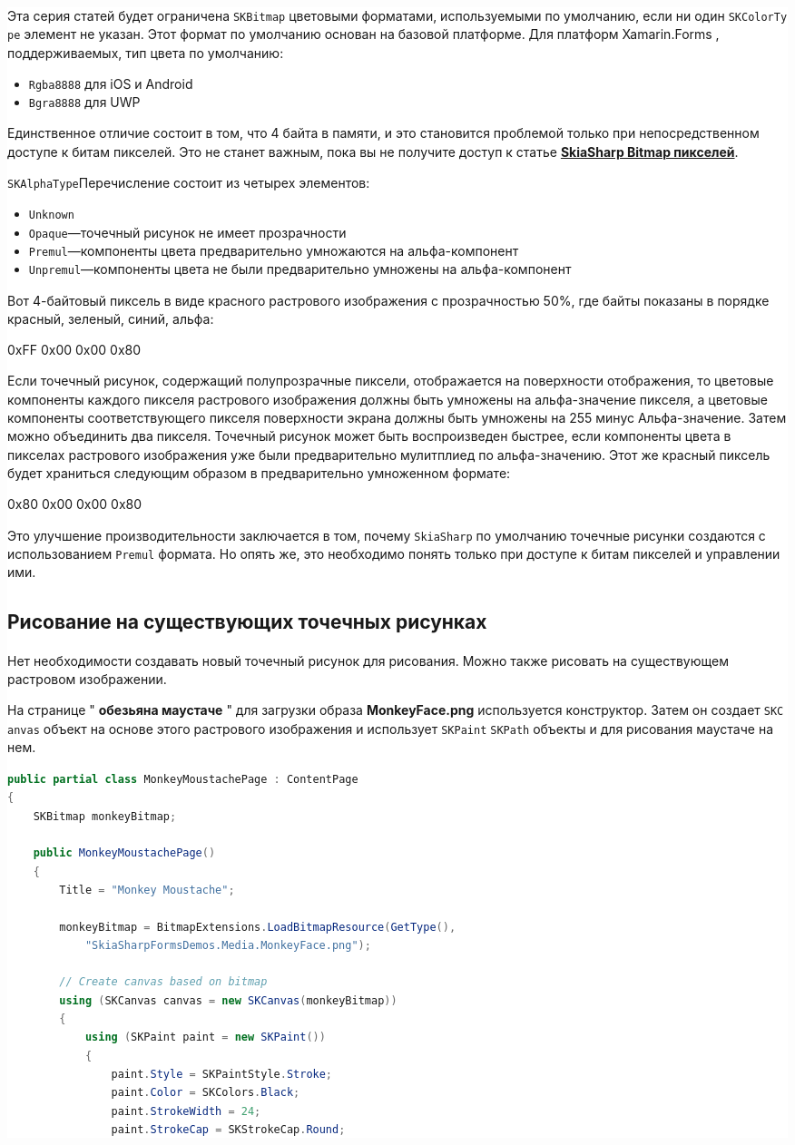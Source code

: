 Эта серия статей будет ограничена `SKBitmap` цветовыми форматами, используемыми по умолчанию, если ни один `SKColorType` элемент не указан. Этот формат по умолчанию основан на базовой платформе. Для платформ Xamarin.Forms , поддерживаемых, тип цвета по умолчанию:

- `Rgba8888` для iOS и Android
- `Bgra8888` для UWP

Единственное отличие состоит в том, что 4 байта в памяти, и это становится проблемой только при непосредственном доступе к битам пикселей. Это не станет важным, пока вы не получите доступ к статье [**SkiaSharp Bitmap пикселей**](pixel-bits.md).

`SKAlphaType`Перечисление состоит из четырех элементов:

- `Unknown`
- `Opaque`&mdash;точечный рисунок не имеет прозрачности
- `Premul`&mdash;компоненты цвета предварительно умножаются на альфа-компонент
- `Unpremul`&mdash;компоненты цвета не были предварительно умножены на альфа-компонент

Вот 4-байтовый пиксель в виде красного растрового изображения с прозрачностью 50%, где байты показаны в порядке красный, зеленый, синий, альфа:

0xFF 0x00 0x00 0x80

Если точечный рисунок, содержащий полупрозрачные пиксели, отображается на поверхности отображения, то цветовые компоненты каждого пикселя растрового изображения должны быть умножены на альфа-значение пикселя, а цветовые компоненты соответствующего пикселя поверхности экрана должны быть умножены на 255 минус Альфа-значение. Затем можно объединить два пикселя. Точечный рисунок может быть воспроизведен быстрее, если компоненты цвета в пикселах растрового изображения уже были предварительно мулитплиед по альфа-значению. Этот же красный пиксель будет храниться следующим образом в предварительно умноженном формате:

0x80 0x00 0x00 0x80

Это улучшение производительности заключается в том, почему `SkiaSharp` по умолчанию точечные рисунки создаются с использованием `Premul` формата. Но опять же, это необходимо понять только при доступе к битам пикселей и управлении ими.

## <a name="drawing-on-existing-bitmaps"></a>Рисование на существующих точечных рисунках

Нет необходимости создавать новый точечный рисунок для рисования. Можно также рисовать на существующем растровом изображении.

На странице " **обезьяна маустаче** " для загрузки образа **MonkeyFace.png** используется конструктор. Затем он создает `SKCanvas` объект на основе этого растрового изображения и использует `SKPaint` `SKPath` объекты и для рисования маустаче на нем.

```csharp
public partial class MonkeyMoustachePage : ContentPage
{
    SKBitmap monkeyBitmap;

    public MonkeyMoustachePage()
    {
        Title = "Monkey Moustache";

        monkeyBitmap = BitmapExtensions.LoadBitmapResource(GetType(),
            "SkiaSharpFormsDemos.Media.MonkeyFace.png");

        // Create canvas based on bitmap
        using (SKCanvas canvas = new SKCanvas(monkeyBitmap))
        {
            using (SKPaint paint = new SKPaint())
            {
                paint.Style = SKPaintStyle.Stroke;
                paint.Color = SKColors.Black;
                paint.StrokeWidth = 24;
                paint.StrokeCap = SKStrokeCap.Round;
```